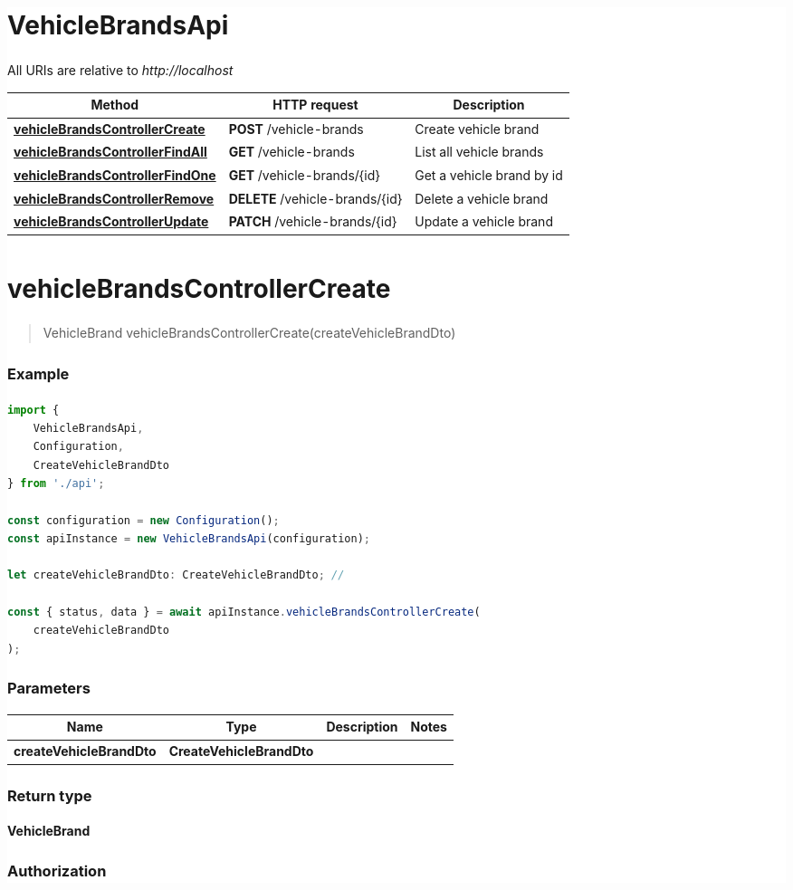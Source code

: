 # VehicleBrandsApi

All URIs are relative to *http://localhost*

|Method | HTTP request | Description|
|------------- | ------------- | -------------|
|[**vehicleBrandsControllerCreate**](#vehiclebrandscontrollercreate) | **POST** /vehicle-brands | Create vehicle brand|
|[**vehicleBrandsControllerFindAll**](#vehiclebrandscontrollerfindall) | **GET** /vehicle-brands | List all vehicle brands|
|[**vehicleBrandsControllerFindOne**](#vehiclebrandscontrollerfindone) | **GET** /vehicle-brands/{id} | Get a vehicle brand by id|
|[**vehicleBrandsControllerRemove**](#vehiclebrandscontrollerremove) | **DELETE** /vehicle-brands/{id} | Delete a vehicle brand|
|[**vehicleBrandsControllerUpdate**](#vehiclebrandscontrollerupdate) | **PATCH** /vehicle-brands/{id} | Update a vehicle brand|

# **vehicleBrandsControllerCreate**
> VehicleBrand vehicleBrandsControllerCreate(createVehicleBrandDto)


### Example

```typescript
import {
    VehicleBrandsApi,
    Configuration,
    CreateVehicleBrandDto
} from './api';

const configuration = new Configuration();
const apiInstance = new VehicleBrandsApi(configuration);

let createVehicleBrandDto: CreateVehicleBrandDto; //

const { status, data } = await apiInstance.vehicleBrandsControllerCreate(
    createVehicleBrandDto
);
```

### Parameters

|Name | Type | Description  | Notes|
|------------- | ------------- | ------------- | -------------|
| **createVehicleBrandDto** | **CreateVehicleBrandDto**|  | |


### Return type

**VehicleBrand**

### Authorization
